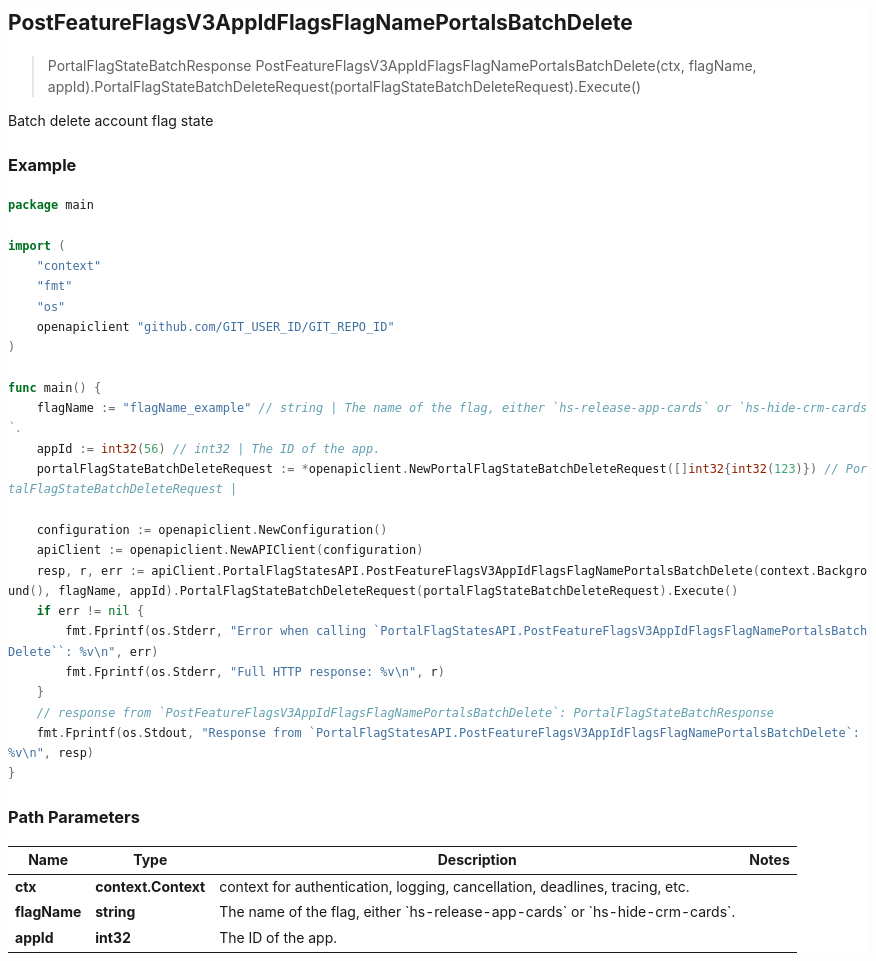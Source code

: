 
## PostFeatureFlagsV3AppIdFlagsFlagNamePortalsBatchDelete

> PortalFlagStateBatchResponse PostFeatureFlagsV3AppIdFlagsFlagNamePortalsBatchDelete(ctx, flagName, appId).PortalFlagStateBatchDeleteRequest(portalFlagStateBatchDeleteRequest).Execute()

Batch delete account flag state



### Example

```go
package main

import (
	"context"
	"fmt"
	"os"
	openapiclient "github.com/GIT_USER_ID/GIT_REPO_ID"
)

func main() {
	flagName := "flagName_example" // string | The name of the flag, either `hs-release-app-cards` or `hs-hide-crm-cards`.
	appId := int32(56) // int32 | The ID of the app.
	portalFlagStateBatchDeleteRequest := *openapiclient.NewPortalFlagStateBatchDeleteRequest([]int32{int32(123)}) // PortalFlagStateBatchDeleteRequest | 

	configuration := openapiclient.NewConfiguration()
	apiClient := openapiclient.NewAPIClient(configuration)
	resp, r, err := apiClient.PortalFlagStatesAPI.PostFeatureFlagsV3AppIdFlagsFlagNamePortalsBatchDelete(context.Background(), flagName, appId).PortalFlagStateBatchDeleteRequest(portalFlagStateBatchDeleteRequest).Execute()
	if err != nil {
		fmt.Fprintf(os.Stderr, "Error when calling `PortalFlagStatesAPI.PostFeatureFlagsV3AppIdFlagsFlagNamePortalsBatchDelete``: %v\n", err)
		fmt.Fprintf(os.Stderr, "Full HTTP response: %v\n", r)
	}
	// response from `PostFeatureFlagsV3AppIdFlagsFlagNamePortalsBatchDelete`: PortalFlagStateBatchResponse
	fmt.Fprintf(os.Stdout, "Response from `PortalFlagStatesAPI.PostFeatureFlagsV3AppIdFlagsFlagNamePortalsBatchDelete`: %v\n", resp)
}
```

### Path Parameters


Name | Type | Description  | Notes
------------- | ------------- | ------------- | -------------
**ctx** | **context.Context** | context for authentication, logging, cancellation, deadlines, tracing, etc.
**flagName** | **string** | The name of the flag, either &#x60;hs-release-app-cards&#x60; or &#x60;hs-hide-crm-cards&#x60;. | 
**appId** | **int32** | The ID of the app. | 
